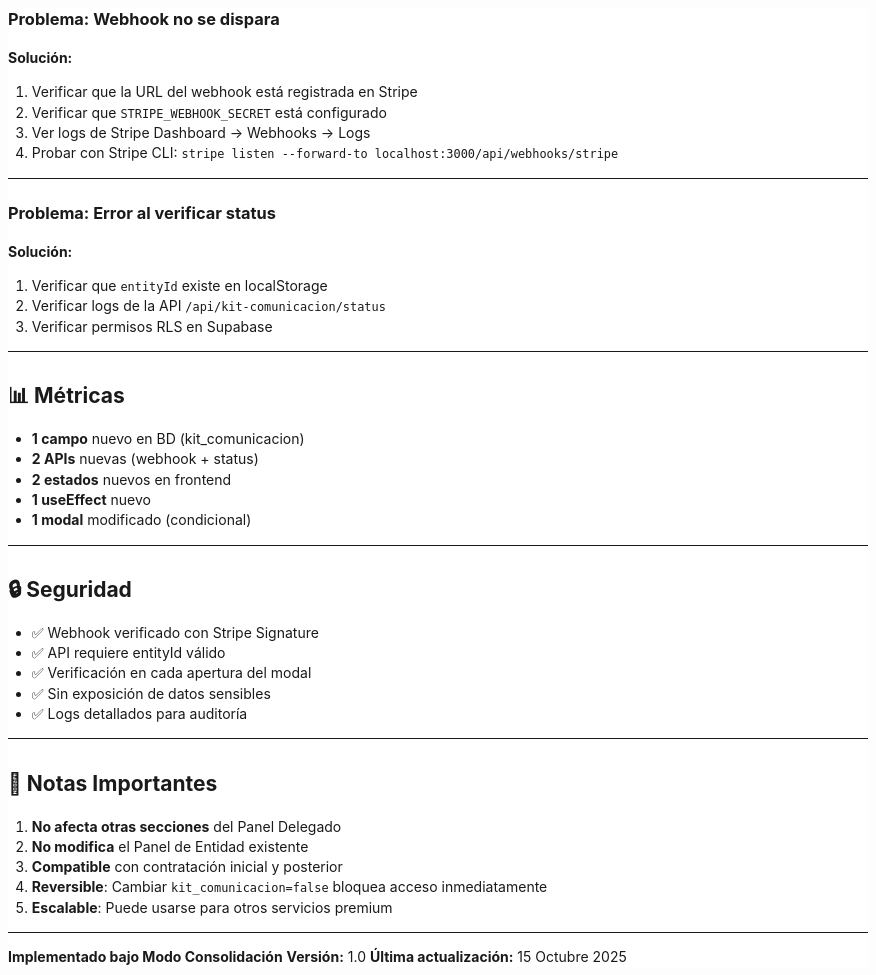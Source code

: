 ### Problema: Webhook no se dispara

**Solución:**
1. Verificar que la URL del webhook está registrada en Stripe
2. Verificar que `STRIPE_WEBHOOK_SECRET` está configurado
3. Ver logs de Stripe Dashboard → Webhooks → Logs
4. Probar con Stripe CLI: `stripe listen --forward-to localhost:3000/api/webhooks/stripe`

---

### Problema: Error al verificar status

**Solución:**
1. Verificar que `entityId` existe en localStorage
2. Verificar logs de la API `/api/kit-comunicacion/status`
3. Verificar permisos RLS en Supabase

---

## 📊 Métricas

- **1 campo** nuevo en BD (kit_comunicacion)
- **2 APIs** nuevas (webhook + status)
- **2 estados** nuevos en frontend
- **1 useEffect** nuevo
- **1 modal** modificado (condicional)

---

## 🔒 Seguridad

- ✅ Webhook verificado con Stripe Signature
- ✅ API requiere entityId válido
- ✅ Verificación en cada apertura del modal
- ✅ Sin exposición de datos sensibles
- ✅ Logs detallados para auditoría

---

## 📝 Notas Importantes

1. **No afecta otras secciones** del Panel Delegado
2. **No modifica** el Panel de Entidad existente
3. **Compatible** con contratación inicial y posterior
4. **Reversible**: Cambiar `kit_comunicacion=false` bloquea acceso inmediatamente
5. **Escalable**: Puede usarse para otros servicios premium

---

**Implementado bajo Modo Consolidación**
**Versión:** 1.0
**Última actualización:** 15 Octubre 2025

